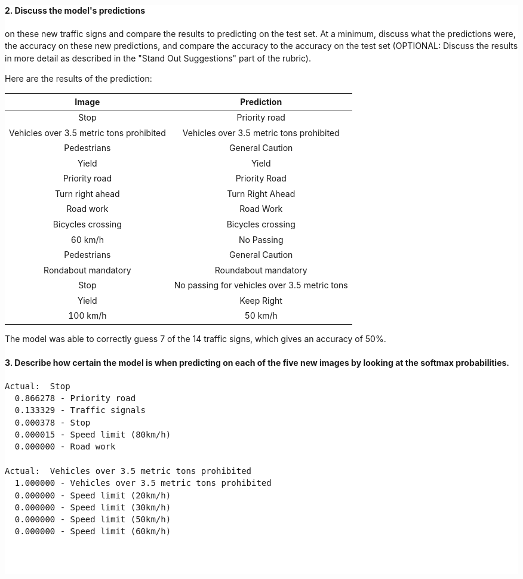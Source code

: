 
#### 2. Discuss the model's predictions

on these new traffic signs and compare the results to predicting on the test set. At a minimum, discuss what the predictions were, the accuracy on these new predictions, and compare the accuracy to the accuracy on the test set (OPTIONAL: Discuss the results in more detail as described in the "Stand Out Suggestions" part of the rubric).

Here are the results of the prediction:

| Image			        |     Prediction	        					|
|:---------------------:|:---------------------------------------------:|
| Stop | Priority road|
| Vehicles over 3.5 metric tons prohibited| Vehicles over 3.5 metric tons prohibited |
| Pedestrians | General Caution|
| Yield| Yield|
| Priority road| Priority Road|
| Turn right ahead | Turn Right Ahead|
| Road work | Road Work|
| Bicycles crossing| Bicycles crossing|
| 60 km/h| No Passing |
| Pedestrians| General Caution|
| Rondabout mandatory      		| Roundabout mandatory	|
| Stop     			| No passing for vehicles over 3.5 metric tons 										|
| Yield					| Keep Right		|
| 100 km/h	      		| 50 km/h|

The model was able to correctly guess 7 of the 14 traffic signs, which gives an accuracy of 50%.

#### 3. Describe how certain the model is when predicting on each of the five new images by looking at the softmax probabilities.

<pre>
Actual:  Stop
  0.866278 - Priority road
  0.133329 - Traffic signals
  0.000378 - Stop
  0.000015 - Speed limit (80km/h)
  0.000000 - Road work

Actual:  Vehicles over 3.5 metric tons prohibited
  1.000000 - Vehicles over 3.5 metric tons prohibited
  0.000000 - Speed limit (20km/h)
  0.000000 - Speed limit (30km/h)
  0.000000 - Speed limit (50km/h)
  0.000000 - Speed limit (60km/h)
